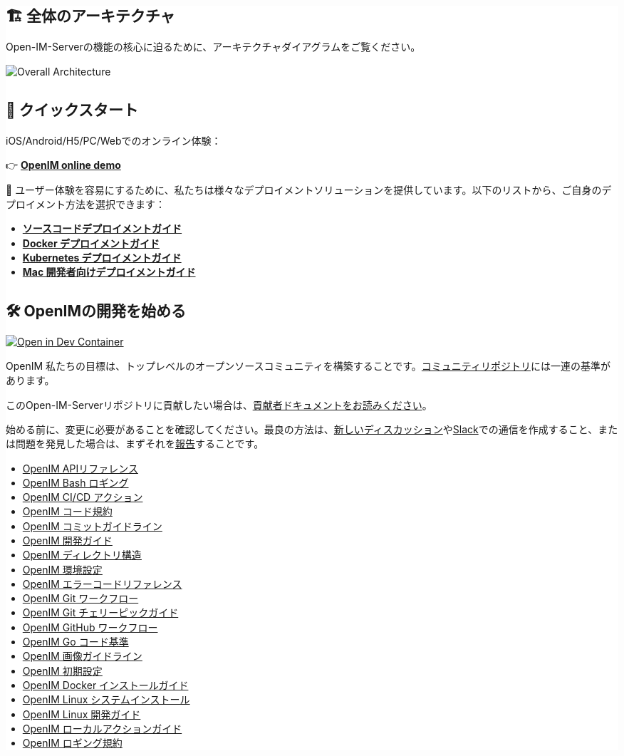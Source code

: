 ## :building_construction: 全体のアーキテクチャ

Open-IM-Serverの機能の核心に迫るために、アーキテクチャダイアグラムをご覧ください。

![Overall Architecture](../images/architecture-layers.png)

## :rocket: クイックスタート

iOS/Android/H5/PC/Webでのオンライン体験：

👉 **[OpenIM online demo](https://www.openim.io/zh/commercial)**

🤲 ユーザー体験を容易にするために、私たちは様々なデプロイメントソリューションを提供しています。以下のリストから、ご自身のデプロイメント方法を選択できます：

+ **[ソースコードデプロイメントガイド](https://docs.openim.io/guides/gettingStarted/imSourceCodeDeployment)**
+ **[Docker デプロイメントガイド](https://docs.openim.io/guides/gettingStarted/dockerCompose)**
+ **[Kubernetes デプロイメントガイド](https://docs.openim.io/guides/gettingStarted/k8s-deployment)**
+ **[Mac 開発者向けデプロイメントガイド](https://docs.openim.io/guides/gettingstarted/mac-deployment-guide)**

## :hammer_and_wrench: OpenIMの開発を始める

[![Open in Dev Container](https://img.shields.io/static/v1?label=Dev%20Container&message=Open&color=blue&logo=visualstudiocode)](https://vscode.dev/github/openimsdk/open-im-server)

OpenIM 私たちの目標は、トップレベルのオープンソースコミュニティを構築することです。[コミュニティリポジトリ](https://github.com/OpenIMSDK/community)には一連の基準があります。

このOpen-IM-Serverリポジトリに貢献したい場合は、[貢献者ドキュメントをお読みください](https://github.com/KyleYe/open-im-server/blob/main/CONTRIBUTING.md)。

始める前に、変更に必要があることを確認してください。最良の方法は、[新しいディスカッション](https://github.com/KyleYe/open-im-server/discussions/new/choose)や[Slack](https://join.slack.com/t/openimsdk/shared_invite/zt-22720d66b-o_FvKxMTGXtcnnnHiMqe9Q)での通信を作成すること、または問題を発見した場合は、まずそれを[報告](https://github.com/KyleYe/open-im-server/issues/new/choose)することです。

- [OpenIM APIリファレンス](https://github.com/KyleYe/open-im-server/tree/main/docs/contrib/api.md)
- [OpenIM Bash ロギング](https://github.com/KyleYe/open-im-server/tree/main/docs/contrib/bash-log.md)
- [OpenIM CI/CD アクション](https://github.com/KyleYe/open-im-server/tree/main/docs/contrib/cicd-actions.md)
- [OpenIM コード規約](https://github.com/KyleYe/open-im-server/tree/main/docs/contrib/code-conventions.md)
- [OpenIM コミットガイドライン](https://github.com/KyleYe/open-im-server/tree/main/docs/contrib/commit.md)
- [OpenIM 開発ガイド](https://github.com/KyleYe/open-im-server/tree/main/docs/contrib/development.md)
- [OpenIM ディレクトリ構造](https://github.com/KyleYe/open-im-server/tree/main/docs/contrib/directory.md)
- [OpenIM 環境設定](https://github.com/KyleYe/open-im-server/tree/main/docs/contrib/environment.md)
- [OpenIM エラーコードリファレンス](https://github.com/KyleYe/open-im-server/tree/main/docs/contrib/error-code.md)
- [OpenIM Git ワークフロー](https://github.com/KyleYe/open-im-server/tree/main/docs/contrib/git-workflow.md)
- [OpenIM Git チェリーピックガイド](https://github.com/KyleYe/open-im-server/tree/main/docs/contrib/gitcherry-pick.md)
- [OpenIM GitHub ワークフロー](https://github.com/KyleYe/open-im-server/tree/main/docs/contrib/github-workflow.md)
- [OpenIM Go コード基準](https://github.com/KyleYe/open-im-server/tree/main/docs/contrib/go-code.md)
- [OpenIM 画像ガイドライン](https://github.com/KyleYe/open-im-server/tree/main/docs/contrib/images.md)
- [OpenIM 初期設定](https://github.com/KyleYe/open-im-server/tree/main/docs/contrib/init-config.md)
- [OpenIM Docker インストールガイド](https://github.com/KyleYe/open-im-server/tree/main/docs/contrib/install-docker.md)
- [OpenIM Linux システムインストール](https://github.com/KyleYe/open-im-server/tree/main/docs/contrib/install-openim-linux-system.md)
- [OpenIM Linux 開発ガイド](https://github.com/KyleYe/open-im-server/tree/main/docs/contrib/linux-development.md)
- [OpenIM ローカルアクションガイド](https://github.com/KyleYe/open-im-server/tree/main/docs/contrib/local-actions.md)
- [OpenIM ロギング規約](https://github.com/KyleYe/open-im-server/tree/main/docs/contrib/logging.md)